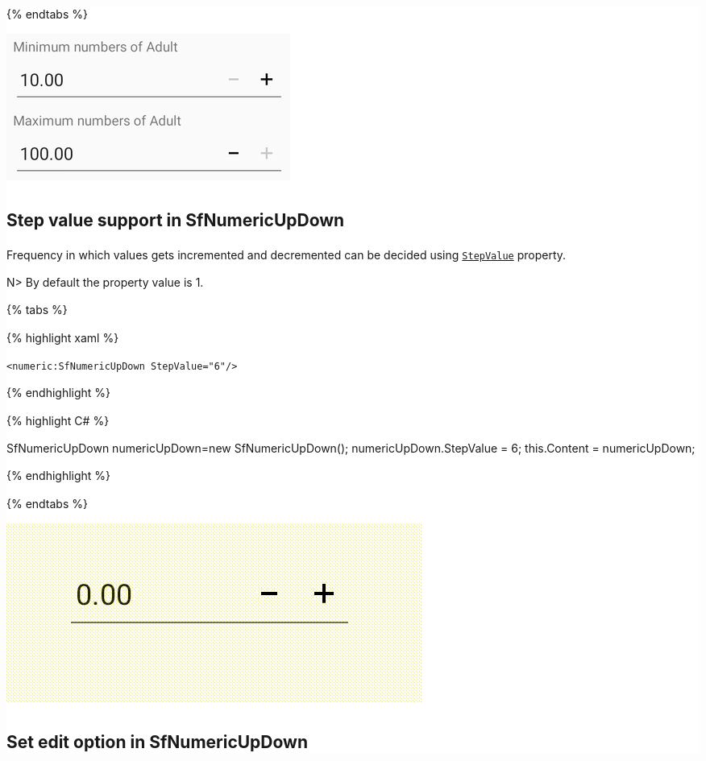 {% endtabs %}

![Display the value with maximum and minimum](images/minimum_maximum.png)

## Step value support in SfNumericUpDown

Frequency in which values gets incremented and decremented can be decided using [`StepValue`](https://help.syncfusion.com/cr/xamarin/Syncfusion.SfNumericUpDown.XForms.SfNumericUpDown.html#Syncfusion_SfNumericUpDown_XForms_SfNumericUpDown_StepValue) property.

N> By default the property value is 1.

{% tabs %}

{% highlight xaml %}

	<numeric:SfNumericUpDown StepValue="6"/>
	
{% endhighlight %}

{% highlight C# %}

SfNumericUpDown numericUpDown=new SfNumericUpDown();
numericUpDown.StepValue = 6;
this.Content = numericUpDown;

{% endhighlight %}

{% endtabs %}

![NumericUpDown StepValue gif](images/StepValue.gif)

## Set edit option in SfNumericUpDown
